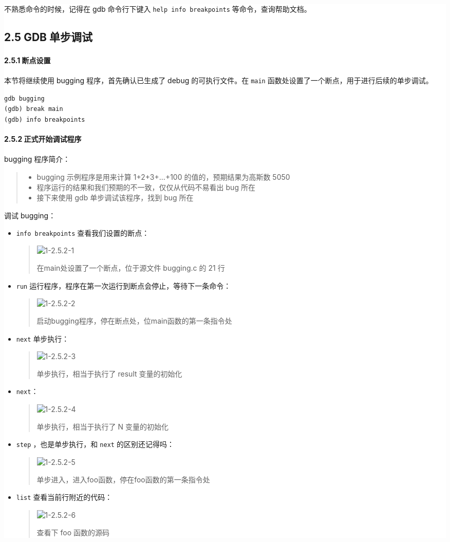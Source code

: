不熟悉命令的时候，记得在 gdb 命令行下键入 `help info breakpoints` 等命令，查询帮助文档。

## 2.5 GDB 单步调试

#### 2.5.1 断点设置

本节将继续使用 bugging 程序，首先确认已生成了 debug 的可执行文件。在 `main` 函数处设置了一个断点，用于进行后续的单步调试。

```
gdb bugging
(gdb) break main
(gdb) info breakpoints
```

#### 2.5.2 正式开始调试程序

bugging 程序简介：

> - bugging 示例程序是用来计算 1+2+3+...+100 的值的，预期结果为高斯数 5050
> - 程序运行的结果和我们预期的不一致，仅仅从代码不易看出 bug 所在
> - 接下来使用 gdb 单步调试该程序，找到 bug 所在

调试 bugging：

- `info breakpoints` 查看我们设置的断点：

  > ![1-2.5.2-1](https://doc.shiyanlou.com/document-uid13labid1682timestamp1470802393996.png)
  >
  > 在main处设置了一个断点，位于源文件 bugging.c 的 21 行

- `run` 运行程序，程序在第一次运行到断点会停止，等待下一条命令：

  > ![1-2.5.2-2](https://doc.shiyanlou.com/document-uid13labid1682timestamp1470802403965.png)
  >
  > 启动bugging程序，停在断点处，位main函数的第一条指令处

- `next` 单步执行：

  > ![1-2.5.2-3](https://doc.shiyanlou.com/document-uid13labid1682timestamp1470802413986.png)
  >
  > 单步执行，相当于执行了 result 变量的初始化

- `next`：

  > ![1-2.5.2-4](https://doc.shiyanlou.com/document-uid13labid1682timestamp1470802434334.png)
  >
  > 单步执行，相当于执行了 N 变量的初始化

- `step` ，也是单步执行，和 `next` 的区别还记得吗：

  > ![1-2.5.2-5](https://doc.shiyanlou.com/document-uid13labid1682timestamp1470802423299.png)
  >
  > 单步进入，进入foo函数，停在foo函数的第一条指令处

- `list` 查看当前行附近的代码：

  > ![1-2.5.2-6](https://doc.shiyanlou.com/document-uid13labid1682timestamp1470802445269.png)
  >
  > 查看下 foo 函数的源码
